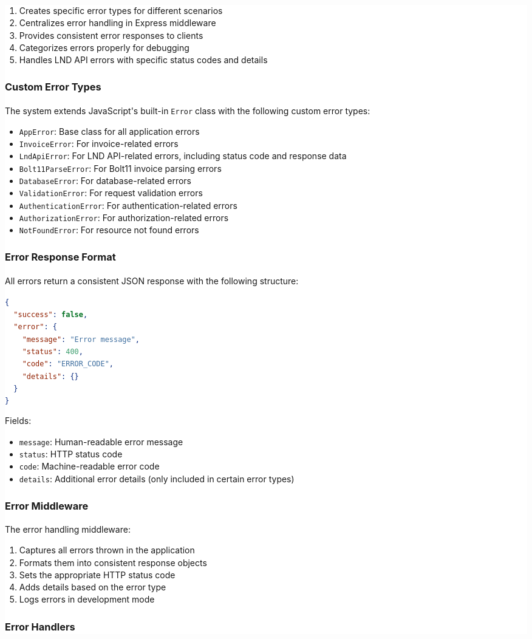 1. Creates specific error types for different scenarios
2. Centralizes error handling in Express middleware
3. Provides consistent error responses to clients
4. Categorizes errors properly for debugging
5. Handles LND API errors with specific status codes and details

### Custom Error Types

The system extends JavaScript's built-in `Error` class with the following custom error types:

- `AppError`: Base class for all application errors
- `InvoiceError`: For invoice-related errors
- `LndApiError`: For LND API-related errors, including status code and response data
- `Bolt11ParseError`: For Bolt11 invoice parsing errors
- `DatabaseError`: For database-related errors
- `ValidationError`: For request validation errors
- `AuthenticationError`: For authentication-related errors
- `AuthorizationError`: For authorization-related errors
- `NotFoundError`: For resource not found errors

### Error Response Format

All errors return a consistent JSON response with the following structure:

```json
{
  "success": false,
  "error": {
    "message": "Error message",
    "status": 400,
    "code": "ERROR_CODE",
    "details": {}
  }
}
```

Fields:
- `message`: Human-readable error message
- `status`: HTTP status code
- `code`: Machine-readable error code
- `details`: Additional error details (only included in certain error types)

### Error Middleware

The error handling middleware:

1. Captures all errors thrown in the application
2. Formats them into consistent response objects
3. Sets the appropriate HTTP status code
4. Adds details based on the error type
5. Logs errors in development mode

### Error Handlers
